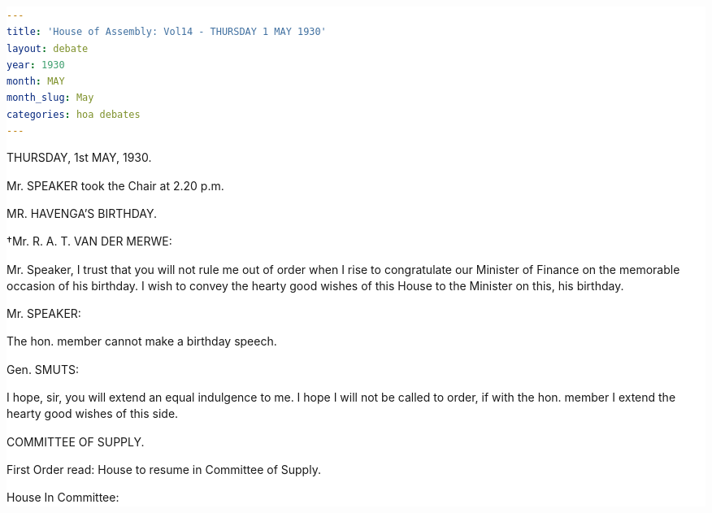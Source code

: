 ```yaml
---
title: 'House of Assembly: Vol14 - THURSDAY 1 MAY 1930'
layout: debate
year: 1930
month: MAY
month_slug: May
categories: hoa debates
---
```


<debateSection name="#opening">

<heading>THURSDAY, 1st MAY, 1930.</heading>

<prayers>

<narrative>Mr. SPEAKER took the Chair at <recordedTime time="1930-05-01T14:20:00">2.20 p.m.</recordedTime></narrative>

</prayers>

<debateSection name="#havenga&#x2019;s_birthday">

<heading>MR. HAVENGA&#x2019;S BIRTHDAY.</heading>

<speech by="#van_der_merwe">

<from>&#x2020;Mr. <person refersTo="hansard_za">R. A. T. VAN DER MERWE</person>:</from>

<p>Mr. Speaker, I trust that you will not rule me out of order when I rise to congratulate our Minister of Finance on the memorable occasion of his birthday. I wish to convey the hearty good wishes of this House to the Minister on this, his birthday.</p>

</speech>

<speech by="#speaker">

<from>Mr. <person refersTo="hansard_za">SPEAKER</person>:</from>

<p>The hon. member cannot make a birthday speech.</p>

</speech>

<speech by="#smuts">

<from>Gen. <person refersTo="hansard_za">SMUTS</person>:</from>

<p>I hope, sir, you will extend an equal indulgence to me. I hope I will not be called to order, if with the hon. member I extend the hearty good wishes of this side.</p>

</speech>

</debateSection>

<debateSection name="#committee_of_supply">

<heading>COMMITTEE OF SUPPLY.</heading>

<p>First Order read: House to resume in Committee of Supply.</p>

<p>House In Committee:</p>
